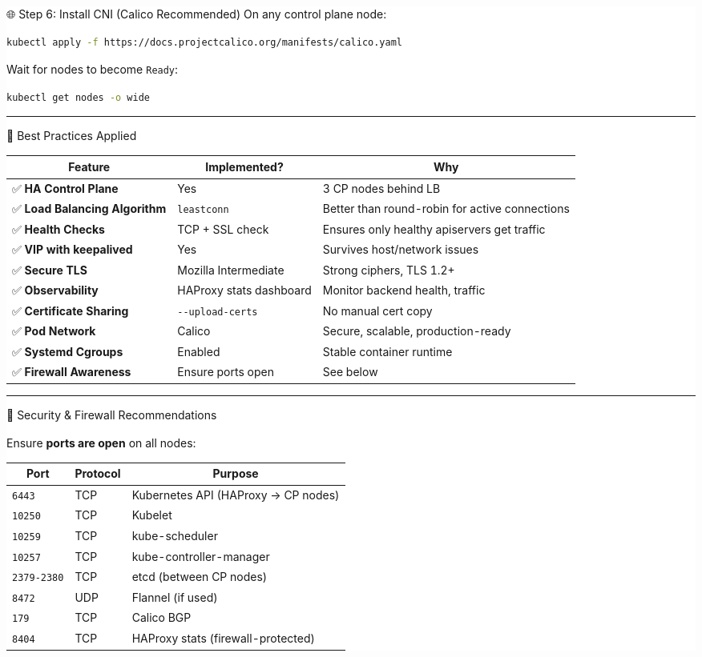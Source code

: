 
🌐 Step 6: Install CNI (Calico Recommended)
On any control plane node:

```bash
kubectl apply -f https://docs.projectcalico.org/manifests/calico.yaml
```

Wait for nodes to become `Ready`:
```bash
kubectl get nodes -o wide
```

---

🔐 Best Practices Applied

| Feature                        | Implemented?            | Why                                            |
| ------------------------------ | ----------------------- | ---------------------------------------------- |
| ✅ **HA Control Plane**         | Yes                     | 3 CP nodes behind LB                           |
| ✅ **Load Balancing Algorithm** | `leastconn`             | Better than round-robin for active connections |
| ✅ **Health Checks**            | TCP + SSL check         | Ensures only healthy apiservers get traffic    |
| ✅ **VIP with keepalived**      | Yes                     | Survives host/network issues                   |
| ✅ **Secure TLS**               | Mozilla Intermediate    | Strong ciphers, TLS 1.2+                       |
| ✅ **Observability**            | HAProxy stats dashboard | Monitor backend health, traffic                |
| ✅ **Certificate Sharing**      | `--upload-certs`        | No manual cert copy                            |
| ✅ **Pod Network**              | Calico                  | Secure, scalable, production-ready             |
| ✅ **Systemd Cgroups**          | Enabled                 | Stable container runtime                       |
| ✅ **Firewall Awareness**       | Ensure ports open       | See below                                      |

---

🔐 Security & Firewall Recommendations

Ensure **ports are open** on all nodes:

| Port | Protocol | Purpose |
|------|----------|--------|
| `6443` | TCP | Kubernetes API (HAProxy → CP nodes) |
| `10250` | TCP | Kubelet |
| `10259` | TCP | kube-scheduler |
| `10257` | TCP | kube-controller-manager |
| `2379-2380` | TCP | etcd (between CP nodes) |
| `8472` | UDP | Flannel (if used) |
| `179` | TCP | Calico BGP |
| `8404` | TCP | HAProxy stats (firewall-protected) |
